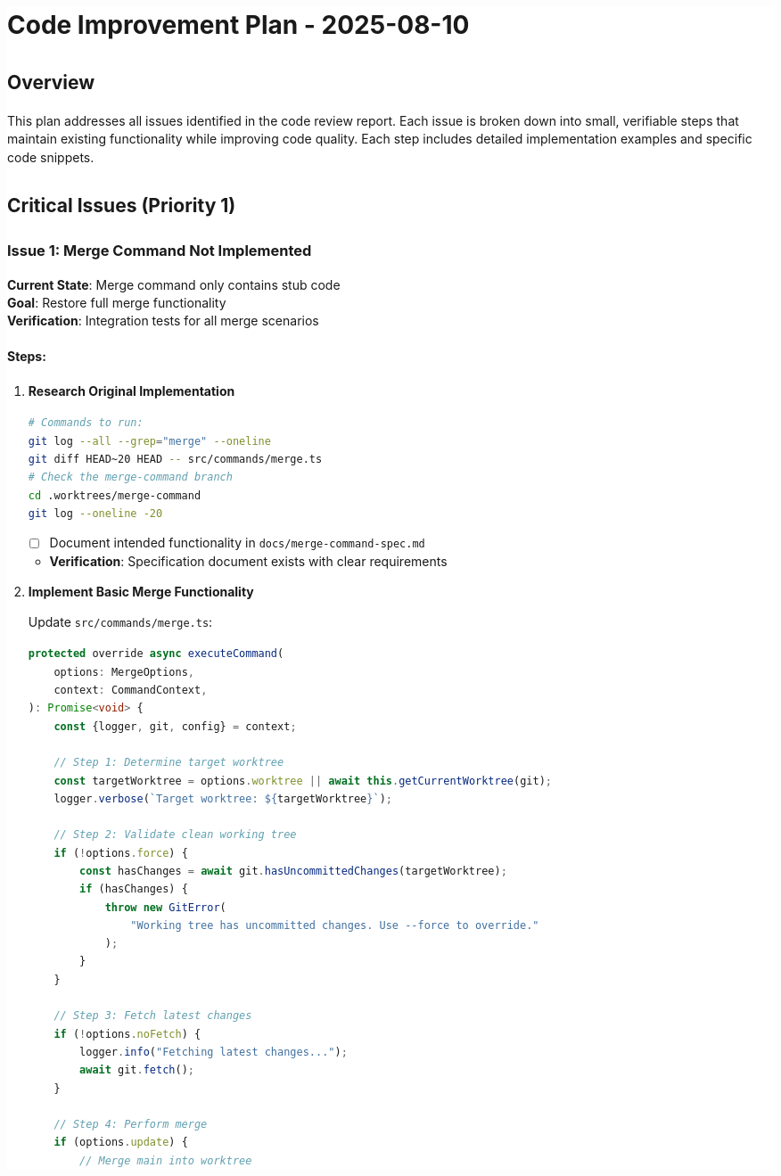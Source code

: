 # Code Improvement Plan - 2025-08-10

## Overview

This plan addresses all issues identified in the code review report. Each issue is broken down into small, verifiable steps that maintain existing functionality while improving code quality. Each step includes detailed implementation examples and specific code snippets.

## Critical Issues (Priority 1)

### Issue 1: Merge Command Not Implemented

**Current State**: Merge command only contains stub code  
**Goal**: Restore full merge functionality  
**Verification**: Integration tests for all merge scenarios

#### Steps:

1. **Research Original Implementation**
   ```bash
   # Commands to run:
   git log --all --grep="merge" --oneline
   git diff HEAD~20 HEAD -- src/commands/merge.ts
   # Check the merge-command branch
   cd .worktrees/merge-command
   git log --oneline -20
   ```
   - [ ] Document intended functionality in `docs/merge-command-spec.md`
   - **Verification**: Specification document exists with clear requirements

2. **Implement Basic Merge Functionality**
   
   Update `src/commands/merge.ts`:
   ```typescript
   protected override async executeCommand(
       options: MergeOptions,
       context: CommandContext,
   ): Promise<void> {
       const {logger, git, config} = context;
       
       // Step 1: Determine target worktree
       const targetWorktree = options.worktree || await this.getCurrentWorktree(git);
       logger.verbose(`Target worktree: ${targetWorktree}`);
       
       // Step 2: Validate clean working tree
       if (!options.force) {
           const hasChanges = await git.hasUncommittedChanges(targetWorktree);
           if (hasChanges) {
               throw new GitError(
                   "Working tree has uncommitted changes. Use --force to override."
               );
           }
       }
       
       // Step 3: Fetch latest changes
       if (!options.noFetch) {
           logger.info("Fetching latest changes...");
           await git.fetch();
       }
       
       // Step 4: Perform merge
       if (options.update) {
           // Merge main into worktree
   ```